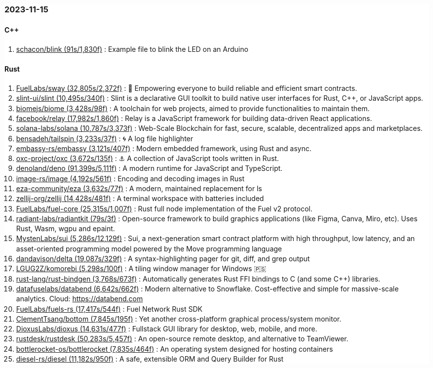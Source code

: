 ### 2023-11-15

#### C++
1. [schacon/blink (91s/1,830f)](https://github.com/schacon/blink) : Example file to blink the LED on an Arduino

#### Rust
1. [FuelLabs/sway (32,805s/2,372f)](https://github.com/FuelLabs/sway) : 🌴 Empowering everyone to build reliable and efficient smart contracts.
2. [slint-ui/slint (10,495s/340f)](https://github.com/slint-ui/slint) : Slint is a declarative GUI toolkit to build native user interfaces for Rust, C++, or JavaScript apps.
3. [biomejs/biome (3,428s/98f)](https://github.com/biomejs/biome) : A toolchain for web projects, aimed to provide functionalities to maintain them.
4. [facebook/relay (17,982s/1,860f)](https://github.com/facebook/relay) : Relay is a JavaScript framework for building data-driven React applications.
5. [solana-labs/solana (10,787s/3,373f)](https://github.com/solana-labs/solana) : Web-Scale Blockchain for fast, secure, scalable, decentralized apps and marketplaces.
6. [bensadeh/tailspin (3,233s/37f)](https://github.com/bensadeh/tailspin) : 🌀 A log file highlighter
7. [embassy-rs/embassy (3,121s/407f)](https://github.com/embassy-rs/embassy) : Modern embedded framework, using Rust and async.
8. [oxc-project/oxc (3,672s/135f)](https://github.com/oxc-project/oxc) : ⚓ A collection of JavaScript tools written in Rust.
9. [denoland/deno (91,399s/5,111f)](https://github.com/denoland/deno) : A modern runtime for JavaScript and TypeScript.
10. [image-rs/image (4,192s/561f)](https://github.com/image-rs/image) : Encoding and decoding images in Rust
11. [eza-community/eza (3,632s/77f)](https://github.com/eza-community/eza) : A modern, maintained replacement for ls
12. [zellij-org/zellij (14,428s/481f)](https://github.com/zellij-org/zellij) : A terminal workspace with batteries included
13. [FuelLabs/fuel-core (25,315s/1,007f)](https://github.com/FuelLabs/fuel-core) : Rust full node implementation of the Fuel v2 protocol.
14. [radiant-labs/radiantkit (79s/3f)](https://github.com/radiant-labs/radiantkit) : Open-source framework to build graphics applications (like Figma, Canva, Miro, etc). Uses Rust, Wasm, wgpu and epaint.
15. [MystenLabs/sui (5,286s/12,129f)](https://github.com/MystenLabs/sui) : Sui, a next-generation smart contract platform with high throughput, low latency, and an asset-oriented programming model powered by the Move programming language
16. [dandavison/delta (19,087s/329f)](https://github.com/dandavison/delta) : A syntax-highlighting pager for git, diff, and grep output
17. [LGUG2Z/komorebi (5,298s/100f)](https://github.com/LGUG2Z/komorebi) : A tiling window manager for Windows 🇵🇸
18. [rust-lang/rust-bindgen (3,768s/673f)](https://github.com/rust-lang/rust-bindgen) : Automatically generates Rust FFI bindings to C (and some C++) libraries.
19. [datafuselabs/databend (6,642s/662f)](https://github.com/datafuselabs/databend) : Modern alternative to Snowflake. Cost-effective and simple for massive-scale analytics. Cloud: https://databend.com
20. [FuelLabs/fuels-rs (17,417s/544f)](https://github.com/FuelLabs/fuels-rs) : Fuel Network Rust SDK
21. [ClementTsang/bottom (7,845s/195f)](https://github.com/ClementTsang/bottom) : Yet another cross-platform graphical process/system monitor.
22. [DioxusLabs/dioxus (14,631s/477f)](https://github.com/DioxusLabs/dioxus) : Fullstack GUI library for desktop, web, mobile, and more.
23. [rustdesk/rustdesk (50,283s/5,457f)](https://github.com/rustdesk/rustdesk) : An open-source remote desktop, and alternative to TeamViewer.
24. [bottlerocket-os/bottlerocket (7,835s/464f)](https://github.com/bottlerocket-os/bottlerocket) : An operating system designed for hosting containers
25. [diesel-rs/diesel (11,182s/950f)](https://github.com/diesel-rs/diesel) : A safe, extensible ORM and Query Builder for Rust
